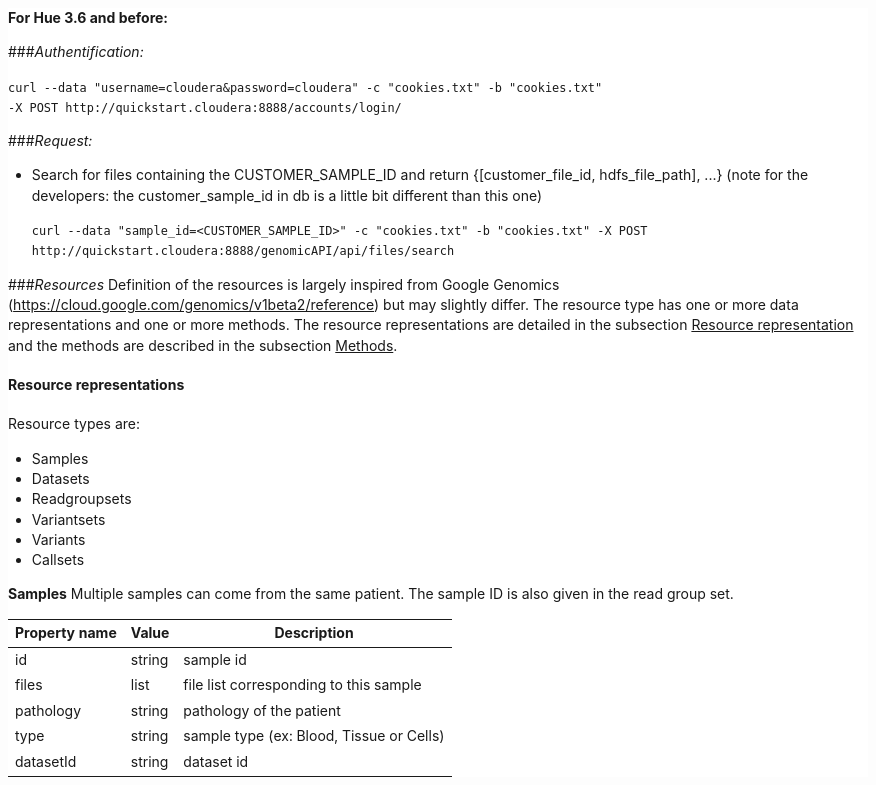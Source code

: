 **For Hue 3.6 and before:**

###*Authentification:*
```
curl --data "username=cloudera&password=cloudera" -c "cookies.txt" -b "cookies.txt"
-X POST http://quickstart.cloudera:8888/accounts/login/
```

###*Request:*
 * Search for files containing the CUSTOMER_SAMPLE_ID and return {[customer_file_id, hdfs_file_path], ...}
    (note for the developers: the customer_sample_id in db is a little bit different than this one)
    ```    
    curl --data "sample_id=<CUSTOMER_SAMPLE_ID>" -c "cookies.txt" -b "cookies.txt" -X POST 
    http://quickstart.cloudera:8888/genomicAPI/api/files/search
	```








###*Resources*
Definition of the resources is largely inspired from Google Genomics (https://cloud.google.com/genomics/v1beta2/reference) but may slightly differ.
The resource type has one or more data representations and one or more methods.
The resource representations are detailed in the subsection [Resource representation](#readgroupsets) and the methods are described in the subsection [Methods](#methods).

#### <a name="resourceRepresentations">Resource representations</a> 

Resource types are:

- Samples
- Datasets
- Readgroupsets
- Variantsets
- Variants
- Callsets

**Samples**
Multiple samples can come from the same patient. The sample ID is also given in the read group set.  

| Property name | Value         | Description                              |
| -------       | ------------- | -----------                              |
| id            | string        | sample id                                |
| files         | list          | file list corresponding to this sample   |
| pathology     | string        | pathology of the patient                 |
| type          | string        | sample type (ex: Blood, Tissue or Cells) |
| datasetId     | string        | dataset id                               |

